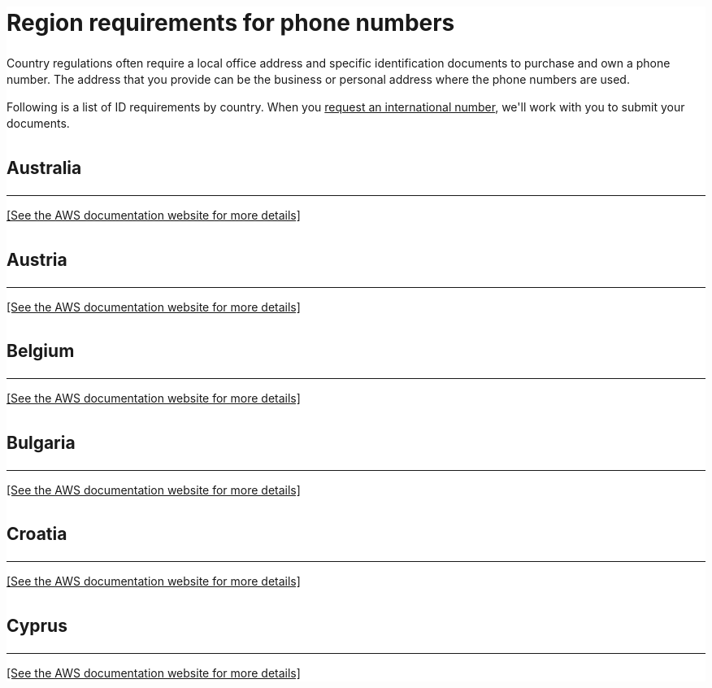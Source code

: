 # Region requirements for phone numbers<a name="phone-number-requirements"></a>

Country regulations often require a local office address and specific identification documents to purchase and own a phone number\. The address that you provide can be the business or personal address where the phone numbers are used\. 

Following is a list of ID requirements by country\. When you [request an international number](special-request.md), we'll work with you to submit your documents\. 

## Australia<a name="australia-regulations"></a>


****  
[\[See the AWS documentation website for more details\]](http://docs.aws.amazon.com/connect/latest/adminguide/phone-number-requirements.html)

## Austria<a name="austria-regulations"></a>


****  
[\[See the AWS documentation website for more details\]](http://docs.aws.amazon.com/connect/latest/adminguide/phone-number-requirements.html)

## Belgium<a name="belgium-regulations"></a>


****  
[\[See the AWS documentation website for more details\]](http://docs.aws.amazon.com/connect/latest/adminguide/phone-number-requirements.html)

## Bulgaria<a name="bulgaria-regulations"></a>


****  
[\[See the AWS documentation website for more details\]](http://docs.aws.amazon.com/connect/latest/adminguide/phone-number-requirements.html)

## Croatia<a name="croatia-regulations"></a>


****  
[\[See the AWS documentation website for more details\]](http://docs.aws.amazon.com/connect/latest/adminguide/phone-number-requirements.html)

## Cyprus<a name="cyprus-regulations"></a>


****  
[\[See the AWS documentation website for more details\]](http://docs.aws.amazon.com/connect/latest/adminguide/phone-number-requirements.html)
